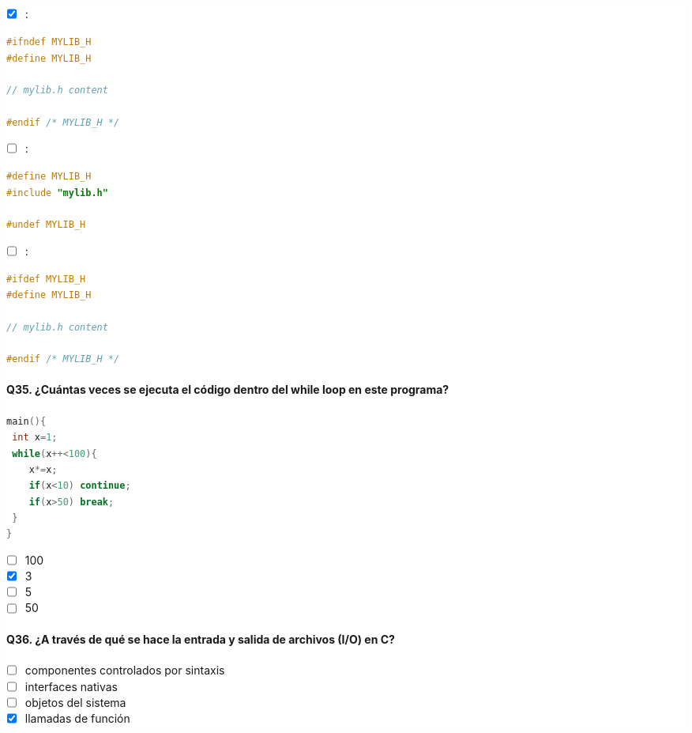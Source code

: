 - [x] :

```c
#ifndef MYLIB_H
#define MYLIB_H

// mylib.h content

#endif /* MYLIB_H */
```

- [ ] :

```c
#define MYLIB_H
#include "mylib.h"

#undef MYLIB_H
```

- [ ] :

```c
#ifdef MYLIB_H
#define MYLIB_H

// mylib.h content

#endif /* MYLIB_H */
```

#### Q35. ¿Cuántas veces se ejecuta el código dentro del while loop en este programa?

```c
main(){
 int x=1;
 while(x++<100){
    x*=x;
    if(x<10) continue;
    if(x>50) break;
 }
}
```

- [ ] 100
- [x] 3
- [ ] 5
- [ ] 50

#### Q36. ¿A través de qué se hace la entrada y salida de archivos (I/O) en C?

- [ ] componentes controlados por sintaxis
- [ ] interfaces nativas
- [ ] objetos del sistema
- [x] llamadas de función
